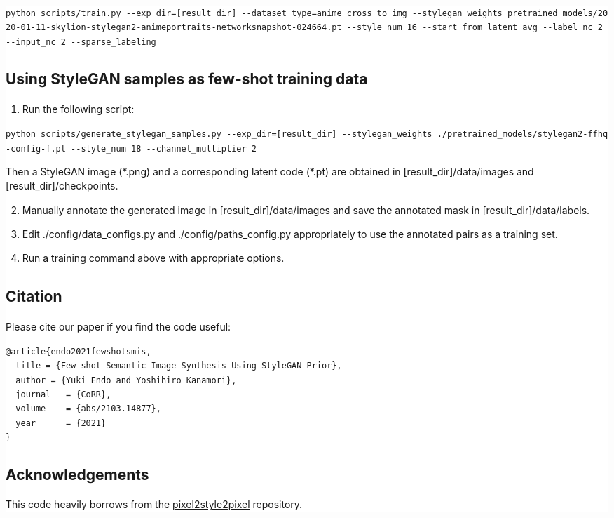 ```
python scripts/train.py --exp_dir=[result_dir] --dataset_type=anime_cross_to_img --stylegan_weights pretrained_models/2020-01-11-skylion-stylegan2-animeportraits-networksnapshot-024664.pt --style_num 16 --start_from_latent_avg --label_nc 2 --input_nc 2 --sparse_labeling
```

## Using StyleGAN samples as few-shot training data
1. Run the following script:
```
python scripts/generate_stylegan_samples.py --exp_dir=[result_dir] --stylegan_weights ./pretrained_models/stylegan2-ffhq-config-f.pt --style_num 18 --channel_multiplier 2
```
Then a StyleGAN image (\*.png) and a corresponding latent code (\*.pt) are obtained in [result_dir]/data/images and [result_dir]/checkpoints. 

2. Manually annotate the generated image in [result_dir]/data/images and save the annotated mask in [result_dir]/data/labels. 

3. Edit ./config/data_configs.py and ./config/paths_config.py appropriately to use the annotated pairs as a training set. 

4. Run a training command above with appropriate options. 

## Citation
Please cite our paper if you find the code useful:
```
@article{endo2021fewshotsmis,
  title = {Few-shot Semantic Image Synthesis Using StyleGAN Prior},
  author = {Yuki Endo and Yoshihiro Kanamori},
  journal   = {CoRR},
  volume    = {abs/2103.14877},
  year      = {2021}
}
```

## Acknowledgements
This code heavily borrows from the [pixel2style2pixel](https://github.com/eladrich/pixel2style2pixel) repository. 
